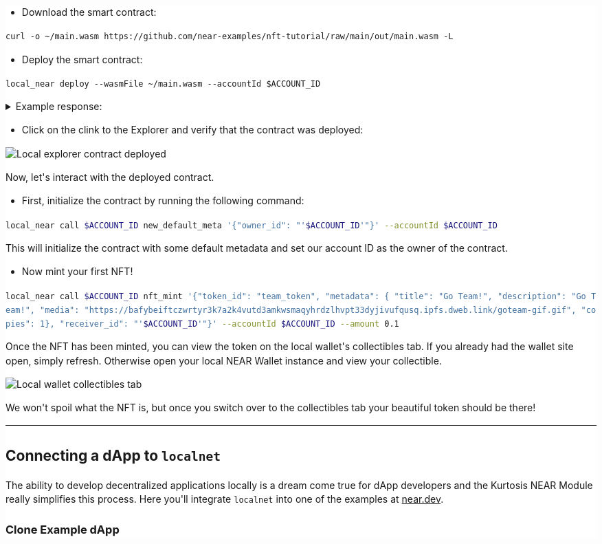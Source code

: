 - Download the smart contract:

```
curl -o ~/main.wasm https://github.com/near-examples/nft-tutorial/raw/main/out/main.wasm -L
```

- Deploy the smart contract:

```
local_near deploy --wasmFile ~/main.wasm --accountId $ACCOUNT_ID
```

<details><summary>Example response: </summary></details>

- Click on the clink to the Explorer and verify that the contract was deployed:

![Local explorer contract deployed](/docs/assets/kurtosis/local-explorer-contract-deployed.png)

Now, let's interact with the deployed contract.

- First, initialize the contract by running the following command: 

```bash
local_near call $ACCOUNT_ID new_default_meta '{"owner_id": "'$ACCOUNT_ID'"}' --accountId $ACCOUNT_ID
```

This will initialize the contract with some default metadata and set our account ID as the owner of the contract.

- Now mint your first NFT!

```bash
local_near call $ACCOUNT_ID nft_mint '{"token_id": "team_token", "metadata": { "title": "Go Team!", "description": "Go Team!", "media": "https://bafybeiftczwrtyr3k7a2k4vutd3amkwsmaqyhrdzlhvpt33dyjivufqusq.ipfs.dweb.link/goteam-gif.gif", "copies": 1}, "receiver_id": "'$ACCOUNT_ID'"}' --accountId $ACCOUNT_ID --amount 0.1
```

Once the NFT has been minted, you can view the token on the local wallet's collectibles tab. If you already had the wallet site open, simply refresh. Otherwise open your local NEAR Wallet instance and view your collectible. 

![Local wallet collectibles tab](/docs/assets/kurtosis/local-wallet-collectibles-tab.png)

We won't spoil what the NFT is, but once you switch over to the collectibles tab your beautiful token should be there!

---

## Connecting a dApp to `localnet`

The ability to develop decentralized applications locally is a dream come true for dApp developers and the Kurtosis NEAR Module really simplifies this process. Here you'll integrate `localnet` into one of the examples at [near.dev](http://near.dev).

### Clone Example dApp

